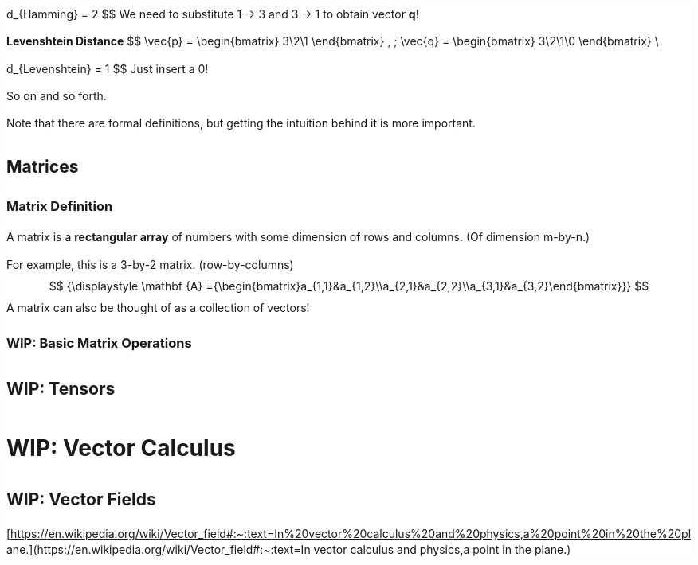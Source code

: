 d_{Hamming} = 2
$$
We need to substitute 1 -> 3 and 3 -> 1 to obtain vector **q**!



**Levenshtein Distance**
$$
\vec{p} = \begin{bmatrix} 3\\2\\1 \end{bmatrix} , \;
\vec{q} = \begin{bmatrix} 3\\2\\1\\0 \end{bmatrix}
\\

d_{Levenshtein} = 1
$$
Just insert a 0!

So on and so forth.

Note that there are formal definitions, but getting the intuition behind it is more important.



## Matrices

### Matrix Definition

A matrix is a **rectangular array** of numbers with some dimension of rows and columns. (Of dimension m-by-n.)

For example, this is a 3-by-2 matrix. (row-by-columns)
$$
{\displaystyle \mathbf {A} ={\begin{bmatrix}a_{1,1}&a_{1,2}\\a_{2,1}&a_{2,2}\\a_{3,1}&a_{3,2}\end{bmatrix}}}
$$
A matrix can also be thought of as a collection of vectors!



### WIP: Basic Matrix Operations



## WIP: Tensors





# WIP: Vector Calculus

## WIP: Vector Fields

[https://en.wikipedia.org/wiki/Vector_field#:~:text=In%20vector%20calculus%20and%20physics,a%20point%20in%20the%20plane.](https://en.wikipedia.org/wiki/Vector_field#:~:text=In vector calculus and physics,a point in the plane.)
